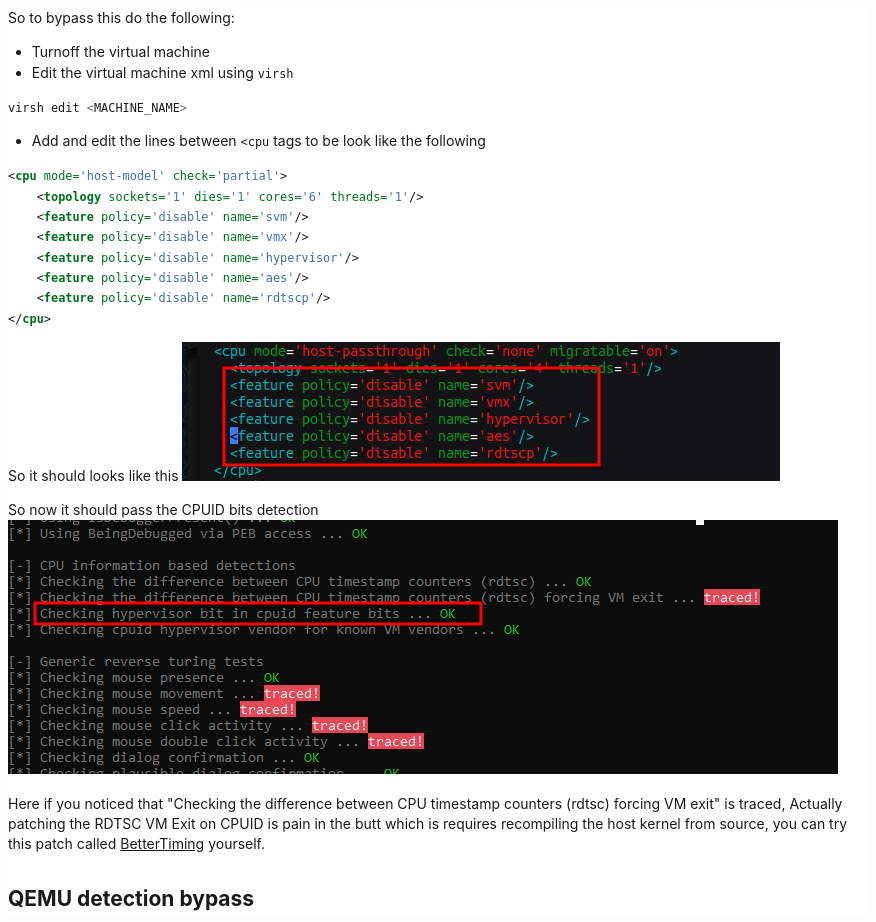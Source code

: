 So to bypass this do the following:
- Turnoff the virtual machine
- Edit the virtual machine xml using `virsh`

```bash
virsh edit <MACHINE_NAME>
```
- Add and edit the lines between `<cpu` tags to be look like the following

```xml
<cpu mode='host-model' check='partial'>
    <topology sockets='1' dies='1' cores='6' threads='1'/>
    <feature policy='disable' name='svm'/>
    <feature policy='disable' name='vmx'/>
    <feature policy='disable' name='hypervisor'/>
    <feature policy='disable' name='aes'/>
    <feature policy='disable' name='rdtscp'/>
</cpu>
```

So it should looks like this
![17.png](/img/08/17.png)

So now it should pass the CPUID bits detection
![18.png](/img/08/18.png)

Here if you noticed that "Checking the difference between CPU timestamp counters (rdtsc) forcing VM exit" is traced, Actually patching the RDTSC VM Exit on CPUID is pain in the butt which is requires recompiling the host kernel from source, you can try this patch called [BetterTiming](https://github.com/SamuelTulach/BetterTiming) yourself.

## QEMU detection bypass
